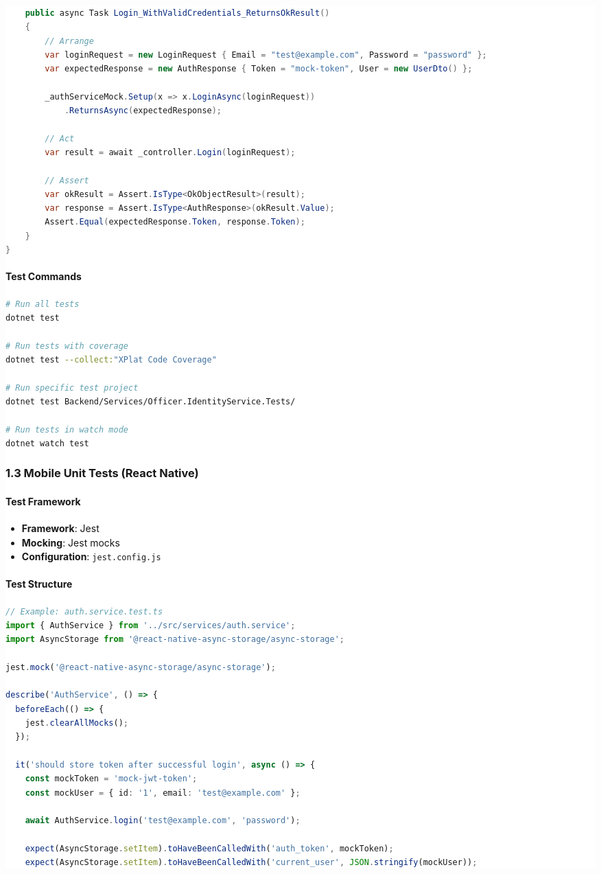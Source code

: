 ```csharp
    public async Task Login_WithValidCredentials_ReturnsOkResult()
    {
        // Arrange
        var loginRequest = new LoginRequest { Email = "test@example.com", Password = "password" };
        var expectedResponse = new AuthResponse { Token = "mock-token", User = new UserDto() };
        
        _authServiceMock.Setup(x => x.LoginAsync(loginRequest))
            .ReturnsAsync(expectedResponse);

        // Act
        var result = await _controller.Login(loginRequest);

        // Assert
        var okResult = Assert.IsType<OkObjectResult>(result);
        var response = Assert.IsType<AuthResponse>(okResult.Value);
        Assert.Equal(expectedResponse.Token, response.Token);
    }
}
```

#### Test Commands
```bash
# Run all tests
dotnet test

# Run tests with coverage
dotnet test --collect:"XPlat Code Coverage"

# Run specific test project
dotnet test Backend/Services/Officer.IdentityService.Tests/

# Run tests in watch mode
dotnet watch test
```

### 1.3 Mobile Unit Tests (React Native)

#### Test Framework
- **Framework**: Jest
- **Mocking**: Jest mocks
- **Configuration**: `jest.config.js`

#### Test Structure
```typescript
// Example: auth.service.test.ts
import { AuthService } from '../src/services/auth.service';
import AsyncStorage from '@react-native-async-storage/async-storage';

jest.mock('@react-native-async-storage/async-storage');

describe('AuthService', () => {
  beforeEach(() => {
    jest.clearAllMocks();
  });

  it('should store token after successful login', async () => {
    const mockToken = 'mock-jwt-token';
    const mockUser = { id: '1', email: 'test@example.com' };

    await AuthService.login('test@example.com', 'password');

    expect(AsyncStorage.setItem).toHaveBeenCalledWith('auth_token', mockToken);
    expect(AsyncStorage.setItem).toHaveBeenCalledWith('current_user', JSON.stringify(mockUser));
```